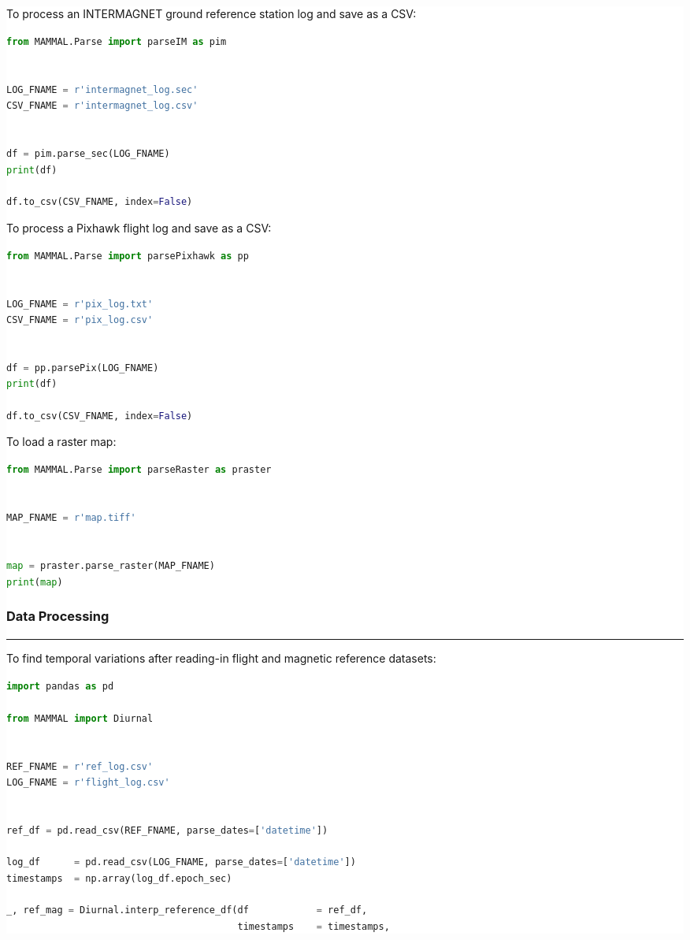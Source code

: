 To process an INTERMAGNET ground reference station log and save as a CSV:

```Python
from MAMMAL.Parse import parseIM as pim


LOG_FNAME = r'intermagnet_log.sec'
CSV_FNAME = r'intermagnet_log.csv'
    
    
df = pim.parse_sec(LOG_FNAME)
print(df)
    
df.to_csv(CSV_FNAME, index=False)
```

To process a Pixhawk flight log and save as a CSV:

```Python
from MAMMAL.Parse import parsePixhawk as pp


LOG_FNAME = r'pix_log.txt'
CSV_FNAME = r'pix_log.csv'
    
    
df = pp.parsePix(LOG_FNAME)
print(df)
    
df.to_csv(CSV_FNAME, index=False)
```

To load a raster map:

```Python
from MAMMAL.Parse import parseRaster as praster


MAP_FNAME = r'map.tiff'


map = praster.parse_raster(MAP_FNAME)
print(map)
```

### Data Processing

---

To find temporal variations after reading-in flight and magnetic reference datasets:

```Python
import pandas as pd

from MAMMAL import Diurnal


REF_FNAME = r'ref_log.csv'
LOG_FNAME = r'flight_log.csv'


ref_df = pd.read_csv(REF_FNAME, parse_dates=['datetime'])

log_df      = pd.read_csv(LOG_FNAME, parse_dates=['datetime'])
timestamps  = np.array(log_df.epoch_sec)

_, ref_mag = Diurnal.interp_reference_df(df            = ref_df,
                                         timestamps    = timestamps,
```